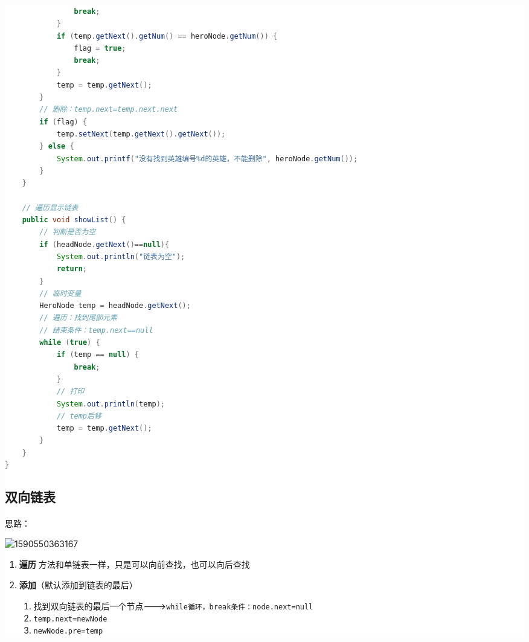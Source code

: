 ```java
                break;
            }
            if (temp.getNext().getNum() == heroNode.getNum()) {
                flag = true;
                break;
            }
            temp = temp.getNext();
        }
        // 删除：temp.next=temp.next.next
        if (flag) {
            temp.setNext(temp.getNext().getNext());
        } else {
            System.out.printf("没有找到英雄编号%d的英雄，不能删除", heroNode.getNum());
        }
    }
    
    // 遍历显示链表
    public void showList() {
        // 判断是否为空
        if (headNode.getNext()==null){
            System.out.println("链表为空");
            return;
        }
        // 临时变量
        HeroNode temp = headNode.getNext();
        // 遍历：找到尾部元素
        // 结束条件：temp.next==null
        while (true) {
            if (temp == null) {
                break;
            }
            // 打印
            System.out.println(temp);
            // temp后移
            temp = temp.getNext();
        }
    }
}
```

## 双向链表

思路：

![1590550363167](C:\Users\Arnold\AppData\Roaming\Typora\typora-user-images\1590550363167.png)

1. **遍历** 方法和单链表一样，只是可以向前查找，也可以向后查找

2. **添加**（默认添加到链表的最后）
   1. 找到双向链表的最后一个节点--->`while循环，break条件：node.next=null`
   2. `temp.next=newNode`
   3. `newNode.pre=temp`
